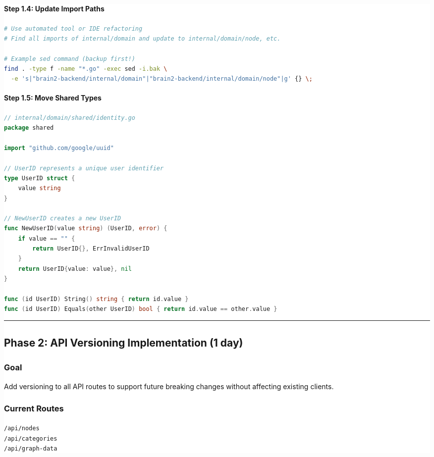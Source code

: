 ```go
```

#### Step 1.4: Update Import Paths
```bash
# Use automated tool or IDE refactoring
# Find all imports of internal/domain and update to internal/domain/node, etc.

# Example sed command (backup first!)
find . -type f -name "*.go" -exec sed -i.bak \
  -e 's|"brain2-backend/internal/domain"|"brain2-backend/internal/domain/node"|g' {} \;
```

#### Step 1.5: Move Shared Types
```go
// internal/domain/shared/identity.go
package shared

import "github.com/google/uuid"

// UserID represents a unique user identifier
type UserID struct {
    value string
}

// NewUserID creates a new UserID
func NewUserID(value string) (UserID, error) {
    if value == "" {
        return UserID{}, ErrInvalidUserID
    }
    return UserID{value: value}, nil
}

func (id UserID) String() string { return id.value }
func (id UserID) Equals(other UserID) bool { return id.value == other.value }
```

---

## Phase 2: API Versioning Implementation (1 day)

### Goal
Add versioning to all API routes to support future breaking changes without affecting existing clients.

### Current Routes
```
/api/nodes
/api/categories
/api/graph-data
```
